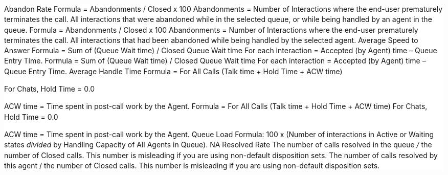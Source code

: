   <tr>
   <td>Abandon Rate
   </td>
   <td>Formula = Abandonments / Closed x 100 Abandonments = Number of Interactions where the end-user prematurely terminates the call. All interactions that were abandoned while in the selected queue, or while being handled by an agent in the queue.
   </td>
   <td>Formula = Abandonments / Closed x 100 Abandonments = Number of Interactions where the end-user prematurely terminates the call. All interactions that had been abandoned while being handled by the selected agent.
   </td>
   <td>
   </td>
  </tr>
  <tr>
   <td>Average Speed to Answer
   </td>
   <td>Formula = Sum of (Queue Wait time) / Closed Queue Wait time For each interaction = Accepted (by Agent) time – Queue Entry Time.
   </td>
   <td>Formula = Sum of (Queue Wait time) / Closed Queue Wait time For each interaction = Accepted (by Agent) time <em>–</em> Queue Entry Time.
   </td>
   <td>
   </td>
  </tr>
  <tr>
   <td>Average Handle Time
   </td>
   <td>Formula = For All Calls (Talk time + Hold Time + ACW time)
<p>
For Chats, Hold Time = 0.0
<p>
ACW time = Time spent in post-call work by the Agent.
   </td>
   <td>Formula = For All Calls (Talk time + Hold Time + ACW time) For Chats, Hold Time = 0.0
<p>
ACW time = Time spent in post-call work by the Agent.
   </td>
   <td>
   </td>
  </tr>
  <tr>
   <td>Queue Load
   </td>
   <td>Formula: 100 x (Number of interactions in Active or Waiting states <em>divided</em> by Handling Capacity of All Agents in Queue).
   </td>
   <td>NA
   </td>
   <td>
   </td>
  </tr>
  <tr>
   <td>Resolved Rate
   </td>
   <td>The number of calls resolved in the queue <em>/</em> the number of Closed calls. This number is misleading if you are using non-default disposition sets.
   </td>
   <td>The number of calls resolved by this agent / the number of Closed calls. This number is misleading if you are using non-default disposition sets.
   </td>
   <td>
   </td>